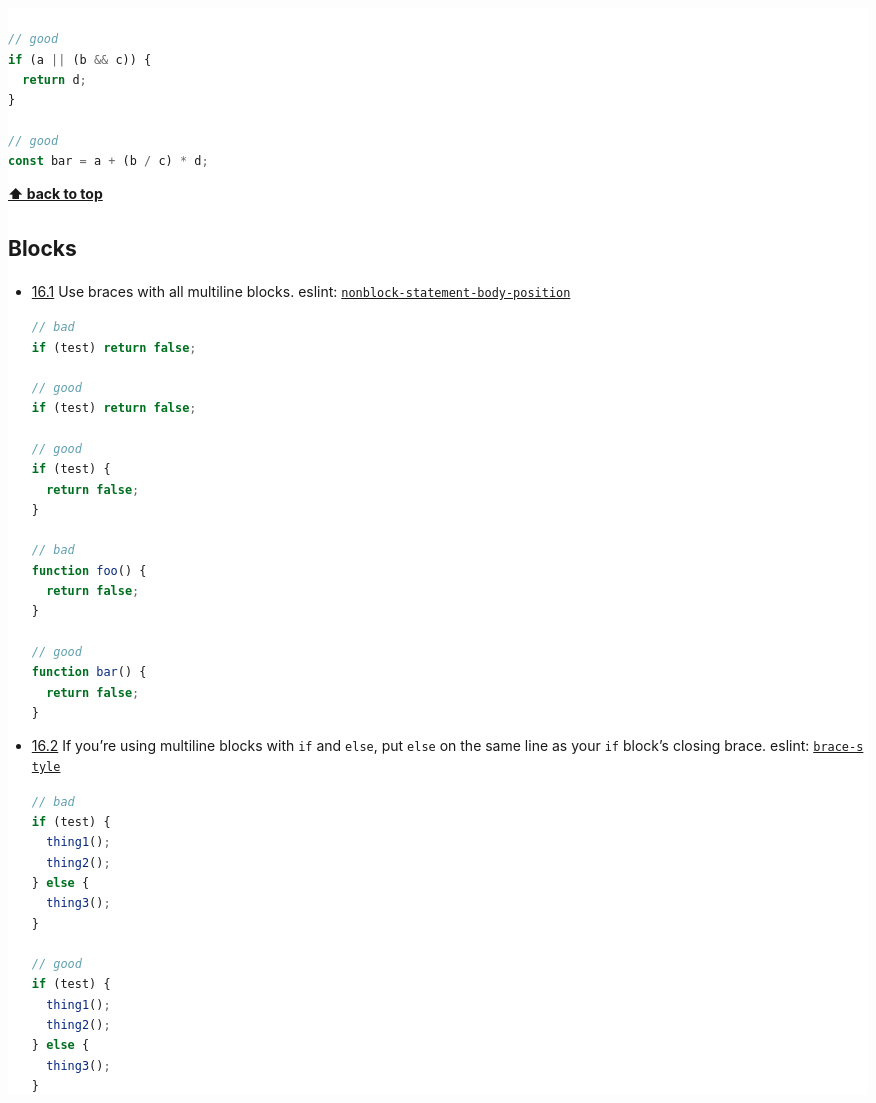   ```javascript

  // good
  if (a || (b && c)) {
    return d;
  }

  // good
  const bar = a + (b / c) * d;
  ```

**[⬆ back to top](#table-of-contents)**

## Blocks

<a name="blocks--braces"></a><a name="16.1"></a>

- [16.1](#blocks--braces) Use braces with all multiline blocks. eslint: [`nonblock-statement-body-position`](https://eslint.org/docs/rules/nonblock-statement-body-position)

  ```javascript
  // bad
  if (test) return false;

  // good
  if (test) return false;

  // good
  if (test) {
    return false;
  }

  // bad
  function foo() {
    return false;
  }

  // good
  function bar() {
    return false;
  }
  ```

<a name="blocks--cuddled-elses"></a><a name="16.2"></a>

- [16.2](#blocks--cuddled-elses) If you’re using multiline blocks with `if` and `else`, put `else` on the same line as your `if` block’s closing brace. eslint: [`brace-style`](https://eslint.org/docs/rules/brace-style)

  ```javascript
  // bad
  if (test) {
    thing1();
    thing2();
  } else {
    thing3();
  }

  // good
  if (test) {
    thing1();
    thing2();
  } else {
    thing3();
  }
  ```
